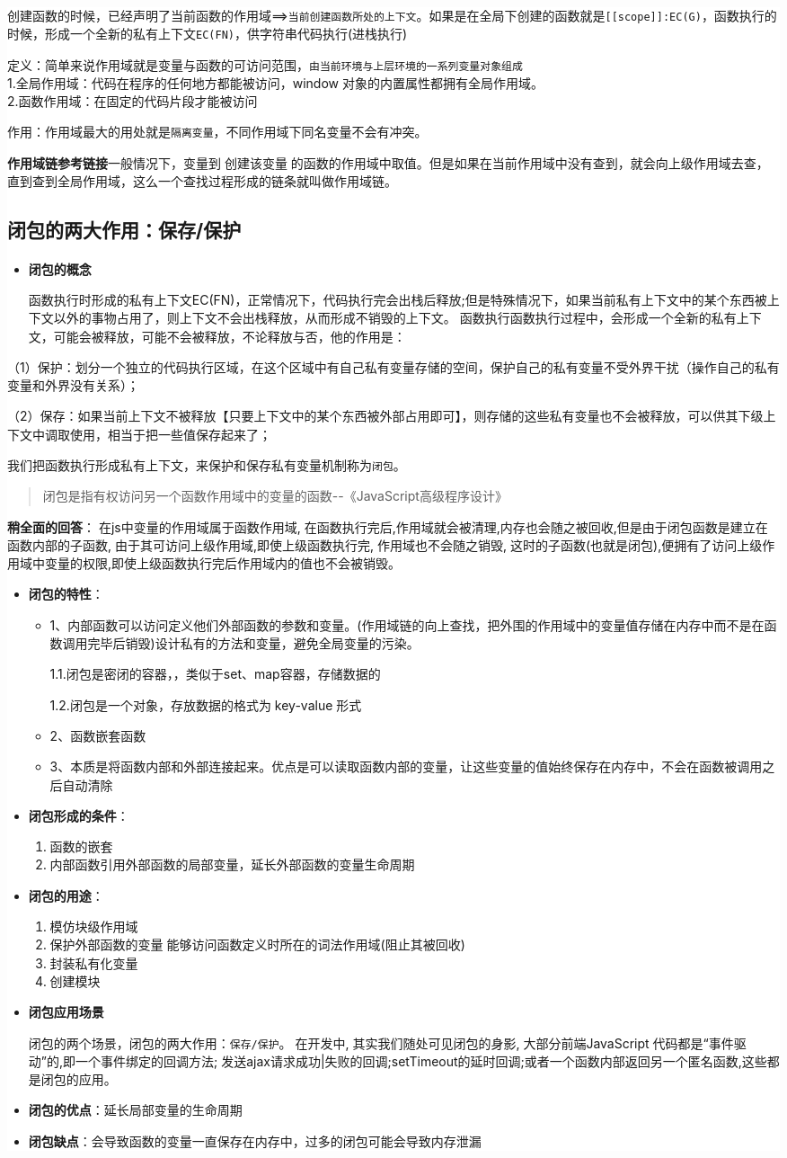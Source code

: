 创建函数的时候，已经声明了当前函数的作用域==>`当前创建函数所处的上下文`。如果是在全局下创建的函数就是`[[scope]]:EC(G)`，函数执行的时候，形成一个全新的私有上下文`EC(FN)`，供字符串代码执行(进栈执行)

定义：简单来说作用域就是变量与函数的可访问范围，`由当前环境与上层环境的一系列变量对象组成`\
1.全局作用域：代码在程序的任何地方都能被访问，window 对象的内置属性都拥有全局作用域。\
2.函数作用域：在固定的代码片段才能被访问

作用：作用域最大的用处就是`隔离变量`，不同作用域下同名变量不会有冲突。

**作用域链参考链接**一般情况下，变量到 创建该变量 的函数的作用域中取值。但是如果在当前作用域中没有查到，就会向上级作用域去查，直到查到全局作用域，这么一个查找过程形成的链条就叫做作用域链。

## 闭包的两大作用：保存/保护

-   **闭包的概念**

    函数执行时形成的私有上下文EC(FN)，正常情况下，代码执行完会出栈后释放;但是特殊情况下，如果当前私有上下文中的某个东西被上下文以外的事物占用了，则上下文不会出栈释放，从而形成不销毁的上下文。 函数执行函数执行过程中，会形成一个全新的私有上下文，可能会被释放，可能不会被释放，不论释放与否，他的作用是：

（1）保护：划分一个独立的代码执行区域，在这个区域中有自己私有变量存储的空间，保护自己的私有变量不受外界干扰（操作自己的私有变量和外界没有关系）；

（2）保存：如果当前上下文不被释放【只要上下文中的某个东西被外部占用即可】，则存储的这些私有变量也不会被释放，可以供其下级上下文中调取使用，相当于把一些值保存起来了；

我们把函数执行形成私有上下文，来保护和保存私有变量机制称为`闭包`。

> 闭包是指有权访问另一个函数作用域中的变量的函数--《JavaScript高级程序设计》

**稍全面的回答**： 在js中变量的作用域属于函数作用域, 在函数执行完后,作用域就会被清理,内存也会随之被回收,但是由于闭包函数是建立在函数内部的子函数, 由于其可访问上级作用域,即使上级函数执行完, 作用域也不会随之销毁, 这时的子函数(也就是闭包),便拥有了访问上级作用域中变量的权限,即使上级函数执行完后作用域内的值也不会被销毁。

-   **闭包的特性**：

    -   1、内部函数可以访问定义他们外部函数的参数和变量。(作用域链的向上查找，把外围的作用域中的变量值存储在内存中而不是在函数调用完毕后销毁)设计私有的方法和变量，避免全局变量的污染。

        1.1.闭包是密闭的容器，，类似于set、map容器，存储数据的

        1.2.闭包是一个对象，存放数据的格式为 key-value 形式

    -   2、函数嵌套函数

    -   3、本质是将函数内部和外部连接起来。优点是可以读取函数内部的变量，让这些变量的值始终保存在内存中，不会在函数被调用之后自动清除

-   **闭包形成的条件**：

    1.  函数的嵌套
    1.  内部函数引用外部函数的局部变量，延长外部函数的变量生命周期

-   **闭包的用途**：

    1.  模仿块级作用域
    1.  保护外部函数的变量 能够访问函数定义时所在的词法作用域(阻止其被回收)
    1.  封装私有化变量
    1.  创建模块

-   **闭包应用场景**

    闭包的两个场景，闭包的两大作用：`保存/保护`。 在开发中, 其实我们随处可见闭包的身影, 大部分前端JavaScript 代码都是“事件驱动”的,即一个事件绑定的回调方法; 发送ajax请求成功|失败的回调;setTimeout的延时回调;或者一个函数内部返回另一个匿名函数,这些都是闭包的应用。

-   **闭包的优点**：延长局部变量的生命周期
-   **闭包缺点**：会导致函数的变量一直保存在内存中，过多的闭包可能会导致内存泄漏
